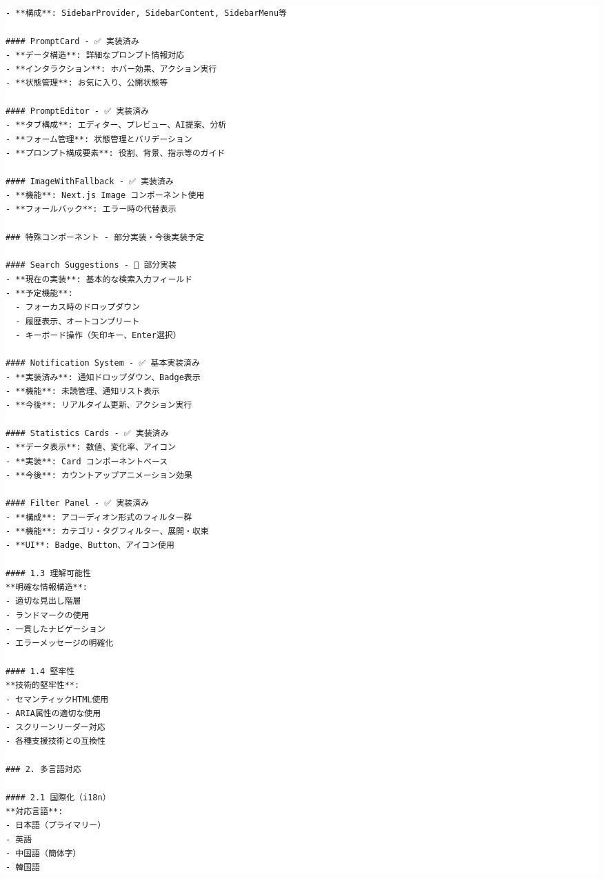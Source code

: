 ```
- **構成**: SidebarProvider, SidebarContent, SidebarMenu等

#### PromptCard - ✅ 実装済み
- **データ構造**: 詳細なプロンプト情報対応
- **インタラクション**: ホバー効果、アクション実行
- **状態管理**: お気に入り、公開状態等

#### PromptEditor - ✅ 実装済み
- **タブ構成**: エディター、プレビュー、AI提案、分析
- **フォーム管理**: 状態管理とバリデーション
- **プロンプト構成要素**: 役割、背景、指示等のガイド

#### ImageWithFallback - ✅ 実装済み
- **機能**: Next.js Image コンポーネント使用
- **フォールバック**: エラー時の代替表示

### 特殊コンポーネント - 部分実装・今後実装予定

#### Search Suggestions - 🚧 部分実装
- **現在の実装**: 基本的な検索入力フィールド
- **予定機能**:
  - フォーカス時のドロップダウン
  - 履歴表示、オートコンプリート
  - キーボード操作（矢印キー、Enter選択）

#### Notification System - ✅ 基本実装済み
- **実装済み**: 通知ドロップダウン、Badge表示
- **機能**: 未読管理、通知リスト表示
- **今後**: リアルタイム更新、アクション実行

#### Statistics Cards - ✅ 実装済み
- **データ表示**: 数値、変化率、アイコン
- **実装**: Card コンポーネントベース
- **今後**: カウントアップアニメーション効果

#### Filter Panel - ✅ 実装済み
- **構成**: アコーディオン形式のフィルター群
- **機能**: カテゴリ・タグフィルター、展開・収束
- **UI**: Badge、Button、アイコン使用

#### 1.3 理解可能性
**明確な情報構造**:
- 適切な見出し階層
- ランドマークの使用
- 一貫したナビゲーション
- エラーメッセージの明確化

#### 1.4 堅牢性
**技術的堅牢性**:
- セマンティックHTML使用
- ARIA属性の適切な使用
- スクリーンリーダー対応
- 各種支援技術との互換性

### 2. 多言語対応

#### 2.1 国際化（i18n）
**対応言語**:
- 日本語（プライマリー）
- 英語
- 中国語（簡体字）
- 韓国語

```